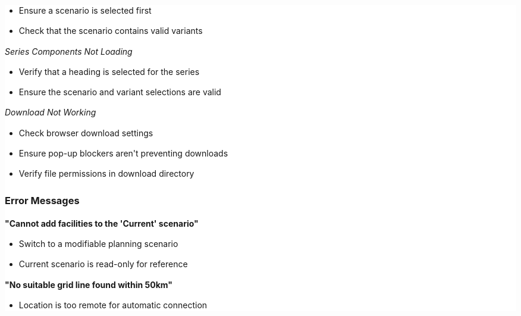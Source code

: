 

- Ensure a scenario is selected first



- Check that the scenario contains valid variants







*Series Components Not Loading*



- Verify that a heading is selected for the series



- Ensure the scenario and variant selections are valid







*Download Not Working*



- Check browser download settings



- Ensure pop-up blockers aren't preventing downloads



- Verify file permissions in download directory







### Error Messages







**"Cannot add facilities to the 'Current' scenario"**



- Switch to a modifiable planning scenario



- Current scenario is read-only for reference







**"No suitable grid line found within 50km"**



- Location is too remote for automatic connection
